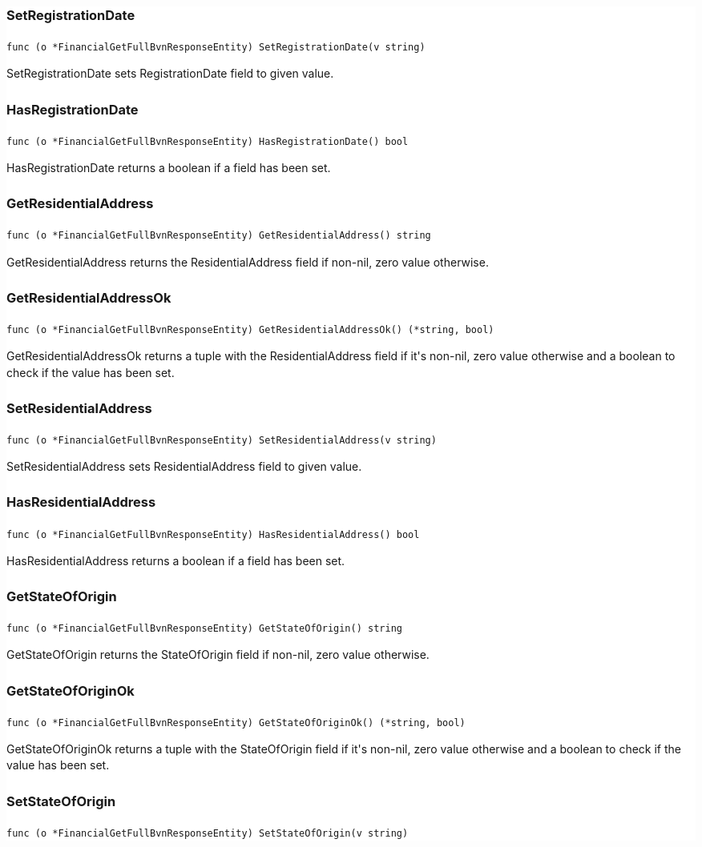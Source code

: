 ### SetRegistrationDate

`func (o *FinancialGetFullBvnResponseEntity) SetRegistrationDate(v string)`

SetRegistrationDate sets RegistrationDate field to given value.

### HasRegistrationDate

`func (o *FinancialGetFullBvnResponseEntity) HasRegistrationDate() bool`

HasRegistrationDate returns a boolean if a field has been set.

### GetResidentialAddress

`func (o *FinancialGetFullBvnResponseEntity) GetResidentialAddress() string`

GetResidentialAddress returns the ResidentialAddress field if non-nil, zero value otherwise.

### GetResidentialAddressOk

`func (o *FinancialGetFullBvnResponseEntity) GetResidentialAddressOk() (*string, bool)`

GetResidentialAddressOk returns a tuple with the ResidentialAddress field if it's non-nil, zero value otherwise
and a boolean to check if the value has been set.

### SetResidentialAddress

`func (o *FinancialGetFullBvnResponseEntity) SetResidentialAddress(v string)`

SetResidentialAddress sets ResidentialAddress field to given value.

### HasResidentialAddress

`func (o *FinancialGetFullBvnResponseEntity) HasResidentialAddress() bool`

HasResidentialAddress returns a boolean if a field has been set.

### GetStateOfOrigin

`func (o *FinancialGetFullBvnResponseEntity) GetStateOfOrigin() string`

GetStateOfOrigin returns the StateOfOrigin field if non-nil, zero value otherwise.

### GetStateOfOriginOk

`func (o *FinancialGetFullBvnResponseEntity) GetStateOfOriginOk() (*string, bool)`

GetStateOfOriginOk returns a tuple with the StateOfOrigin field if it's non-nil, zero value otherwise
and a boolean to check if the value has been set.

### SetStateOfOrigin

`func (o *FinancialGetFullBvnResponseEntity) SetStateOfOrigin(v string)`
